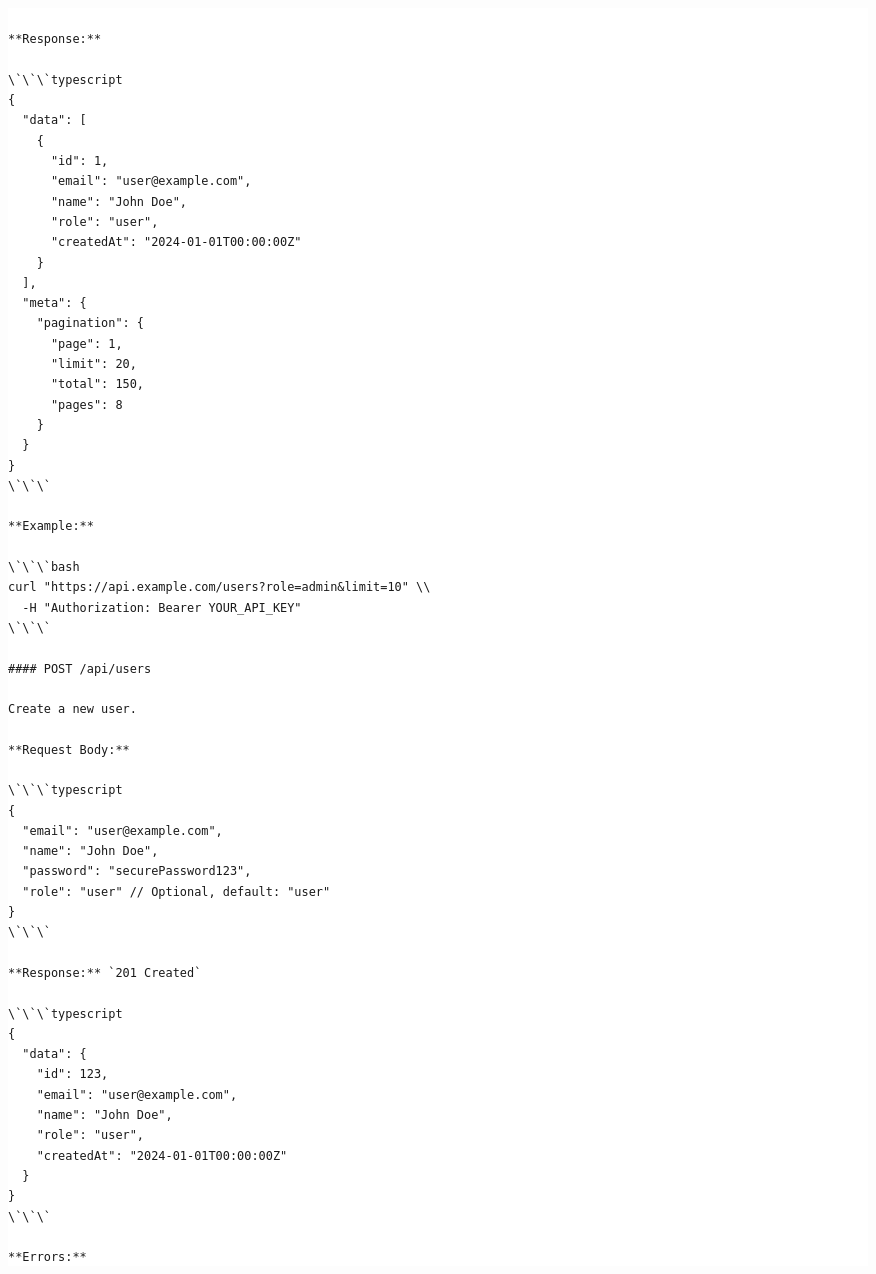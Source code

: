 ```

**Response:**

\`\`\`typescript
{
  "data": [
    {
      "id": 1,
      "email": "user@example.com",
      "name": "John Doe",
      "role": "user",
      "createdAt": "2024-01-01T00:00:00Z"
    }
  ],
  "meta": {
    "pagination": {
      "page": 1,
      "limit": 20,
      "total": 150,
      "pages": 8
    }
  }
}
\`\`\`

**Example:**

\`\`\`bash
curl "https://api.example.com/users?role=admin&limit=10" \\
  -H "Authorization: Bearer YOUR_API_KEY"
\`\`\`

#### POST /api/users

Create a new user.

**Request Body:**

\`\`\`typescript
{
  "email": "user@example.com",
  "name": "John Doe",
  "password": "securePassword123",
  "role": "user" // Optional, default: "user"
}
\`\`\`

**Response:** `201 Created`

\`\`\`typescript
{
  "data": {
    "id": 123,
    "email": "user@example.com",
    "name": "John Doe",
    "role": "user",
    "createdAt": "2024-01-01T00:00:00Z"
  }
}
\`\`\`

**Errors:**

```